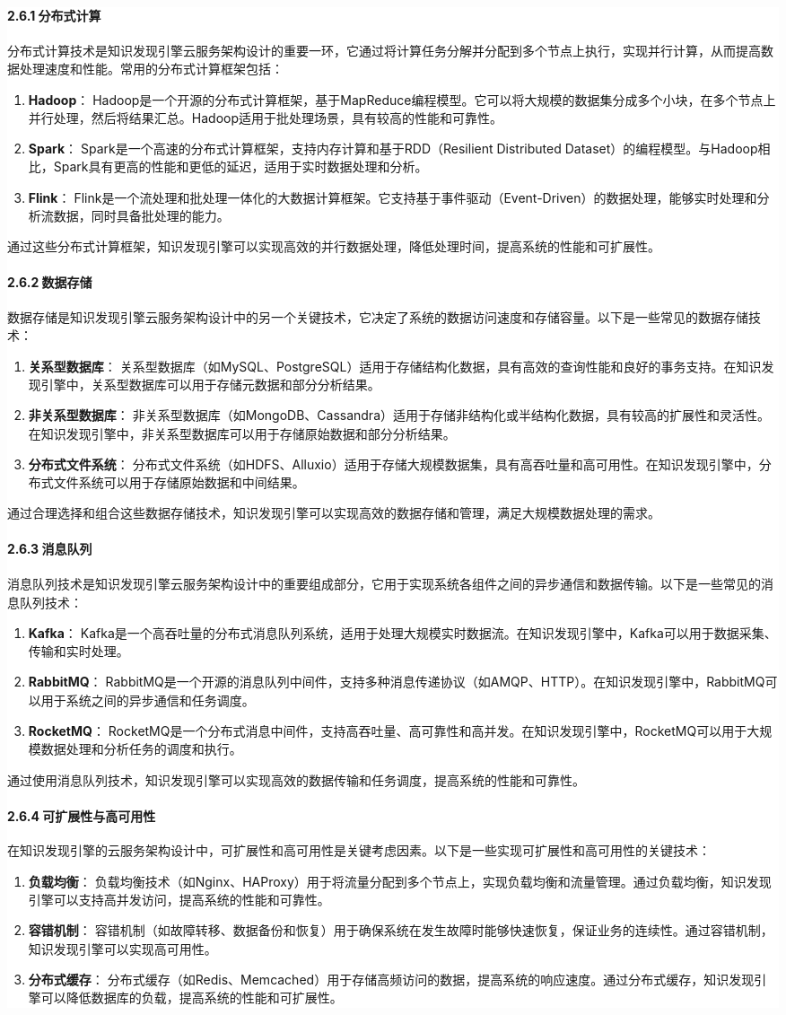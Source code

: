 #### 2.6.1 分布式计算

分布式计算技术是知识发现引擎云服务架构设计的重要一环，它通过将计算任务分解并分配到多个节点上执行，实现并行计算，从而提高数据处理速度和性能。常用的分布式计算框架包括：

1. **Hadoop**：
   Hadoop是一个开源的分布式计算框架，基于MapReduce编程模型。它可以将大规模的数据集分成多个小块，在多个节点上并行处理，然后将结果汇总。Hadoop适用于批处理场景，具有较高的性能和可靠性。

2. **Spark**：
   Spark是一个高速的分布式计算框架，支持内存计算和基于RDD（Resilient Distributed Dataset）的编程模型。与Hadoop相比，Spark具有更高的性能和更低的延迟，适用于实时数据处理和分析。

3. **Flink**：
   Flink是一个流处理和批处理一体化的大数据计算框架。它支持基于事件驱动（Event-Driven）的数据处理，能够实时处理和分析流数据，同时具备批处理的能力。

通过这些分布式计算框架，知识发现引擎可以实现高效的并行数据处理，降低处理时间，提高系统的性能和可扩展性。

#### 2.6.2 数据存储

数据存储是知识发现引擎云服务架构设计中的另一个关键技术，它决定了系统的数据访问速度和存储容量。以下是一些常见的数据存储技术：

1. **关系型数据库**：
   关系型数据库（如MySQL、PostgreSQL）适用于存储结构化数据，具有高效的查询性能和良好的事务支持。在知识发现引擎中，关系型数据库可以用于存储元数据和部分分析结果。

2. **非关系型数据库**：
   非关系型数据库（如MongoDB、Cassandra）适用于存储非结构化或半结构化数据，具有较高的扩展性和灵活性。在知识发现引擎中，非关系型数据库可以用于存储原始数据和部分分析结果。

3. **分布式文件系统**：
   分布式文件系统（如HDFS、Alluxio）适用于存储大规模数据集，具有高吞吐量和高可用性。在知识发现引擎中，分布式文件系统可以用于存储原始数据和中间结果。

通过合理选择和组合这些数据存储技术，知识发现引擎可以实现高效的数据存储和管理，满足大规模数据处理的需求。

#### 2.6.3 消息队列

消息队列技术是知识发现引擎云服务架构设计中的重要组成部分，它用于实现系统各组件之间的异步通信和数据传输。以下是一些常见的消息队列技术：

1. **Kafka**：
   Kafka是一个高吞吐量的分布式消息队列系统，适用于处理大规模实时数据流。在知识发现引擎中，Kafka可以用于数据采集、传输和实时处理。

2. **RabbitMQ**：
   RabbitMQ是一个开源的消息队列中间件，支持多种消息传递协议（如AMQP、HTTP）。在知识发现引擎中，RabbitMQ可以用于系统之间的异步通信和任务调度。

3. **RocketMQ**：
   RocketMQ是一个分布式消息中间件，支持高吞吐量、高可靠性和高并发。在知识发现引擎中，RocketMQ可以用于大规模数据处理和分析任务的调度和执行。

通过使用消息队列技术，知识发现引擎可以实现高效的数据传输和任务调度，提高系统的性能和可靠性。

#### 2.6.4 可扩展性与高可用性

在知识发现引擎的云服务架构设计中，可扩展性和高可用性是关键考虑因素。以下是一些实现可扩展性和高可用性的关键技术：

1. **负载均衡**：
   负载均衡技术（如Nginx、HAProxy）用于将流量分配到多个节点上，实现负载均衡和流量管理。通过负载均衡，知识发现引擎可以支持高并发访问，提高系统的性能和可靠性。

2. **容错机制**：
   容错机制（如故障转移、数据备份和恢复）用于确保系统在发生故障时能够快速恢复，保证业务的连续性。通过容错机制，知识发现引擎可以实现高可用性。

3. **分布式缓存**：
   分布式缓存（如Redis、Memcached）用于存储高频访问的数据，提高系统的响应速度。通过分布式缓存，知识发现引擎可以降低数据库的负载，提高系统的性能和可扩展性。
